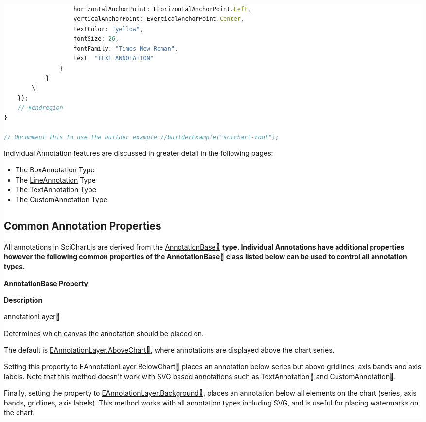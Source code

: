 ```ts
                    horizontalAnchorPoint: EHorizontalAnchorPoint.Left,
                    verticalAnchorPoint: EVerticalAnchorPoint.Center,
                    textColor: "yellow",
                    fontSize: 26,
                    fontFamily: "Times New Roman",
                    text: "TEXT ANNOTATION"
                }
            }
        \]
    });
    // #endregion
}

// Uncomment this to use the builder example //builderExample("scichart-root");
```

Individual Annotation features are discussed in greater detail in the following pages:

*   The [BoxAnnotation](BoxAnnotation.html) Type
*   The [LineAnnotation](LineAnnotation.html) Type
*   The [TextAnnotation](TextAnnotation.html) Type
*   The [CustomAnnotation](CustomAnnotation.html) Type

Common Annotation Properties
----------------------------

All annotations in SciChart.js are derived from the [AnnotationBase:blue_book:](https://www.scichart.com/documentation/js/current/typedoc/classes/annotationbase.html) **type. Individual Annotations have additional properties however the following common properties of the [AnnotationBase:blue_book:](https://www.scichart.com/documentation/js/current/typedoc/classes/annotationbase.html) class listed below can be used to control all annotation types.**

**AnnotationBase Property**

**Description**

[annotationLayer:blue_book:](https://www.scichart.com/documentation/js/current/typedoc/classes/annotationbase.html#annotationlayer)

Determines which canvas the annotation should be placed on.

The default is [EAnnotationLayer.AboveChart:blue_book:](https://www.scichart.com/documentation/js/current/typedoc/enums/eannotationlayer.html), where annotations are displayed above the chart series.

Setting this property to [EAnnotationLayer.BelowChart:blue_book:](https://www.scichart.com/documentation/js/current/typedoc/enums/eannotationlayer.html) places an annotation below series but above gridlines, axis bands and axis labels. Note that this method doesn't work with SVG based annotations such as [TextAnnotation:blue_book:](https://www.scichart.com/documentation/js/current/typedoc/classes/textannotation.html) and [CustomAnnotation:blue_book:](https://www.scichart.com/documentation/js/current/typedoc/classes/customannotation.html).

Finally, setting the property to [EAnnotationLayer.Background:blue_book:](https://www.scichart.com/documentation/js/current/typedoc/enums/eannotationlayer.html#background), places an annotation below all elements on the chart (series, axis bands, gridlines, axis labels). This method works with all annotation types including SVG, and is useful for placing watermarks on the chart.
